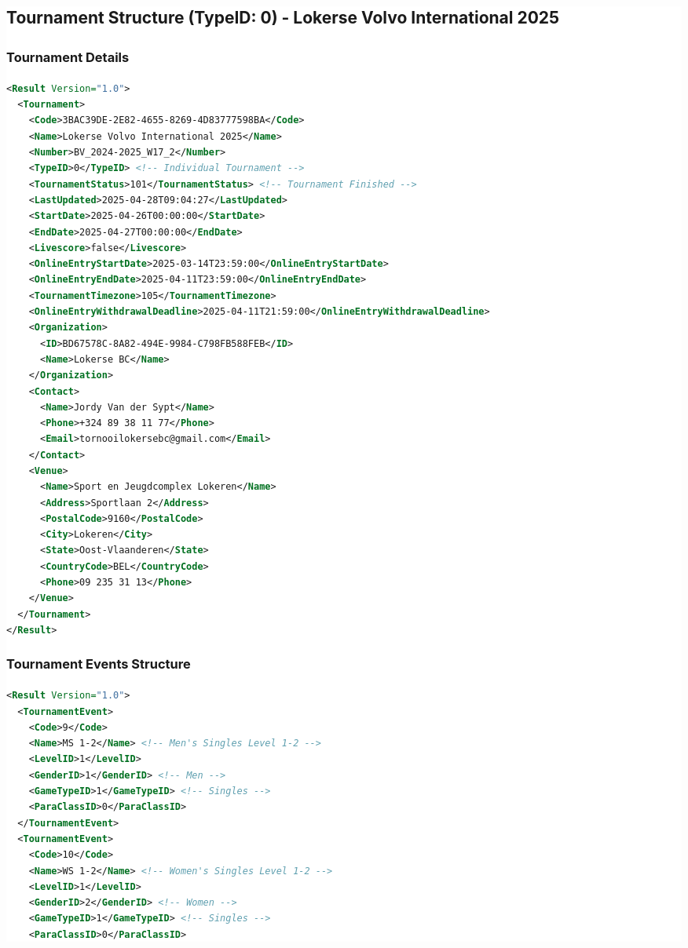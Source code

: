 ```xml
```

## Tournament Structure (TypeID: 0) - Lokerse Volvo International 2025

### Tournament Details
```xml
<Result Version="1.0">
  <Tournament>
    <Code>3BAC39DE-2E82-4655-8269-4D83777598BA</Code>
    <Name>Lokerse Volvo International 2025</Name>
    <Number>BV_2024-2025_W17_2</Number>
    <TypeID>0</TypeID> <!-- Individual Tournament -->
    <TournamentStatus>101</TournamentStatus> <!-- Tournament Finished -->
    <LastUpdated>2025-04-28T09:04:27</LastUpdated>
    <StartDate>2025-04-26T00:00:00</StartDate>
    <EndDate>2025-04-27T00:00:00</EndDate>
    <Livescore>false</Livescore>
    <OnlineEntryStartDate>2025-03-14T23:59:00</OnlineEntryStartDate>
    <OnlineEntryEndDate>2025-04-11T23:59:00</OnlineEntryEndDate>
    <TournamentTimezone>105</TournamentTimezone>
    <OnlineEntryWithdrawalDeadline>2025-04-11T21:59:00</OnlineEntryWithdrawalDeadline>
    <Organization>
      <ID>BD67578C-8A82-494E-9984-C798FB588FEB</ID>
      <Name>Lokerse BC</Name>
    </Organization>
    <Contact>
      <Name>Jordy Van der Sypt</Name>
      <Phone>+324 89 38 11 77</Phone>
      <Email>tornooilokersebc@gmail.com</Email>
    </Contact>
    <Venue>
      <Name>Sport en Jeugdcomplex Lokeren</Name>
      <Address>Sportlaan 2</Address>
      <PostalCode>9160</PostalCode>
      <City>Lokeren</City>
      <State>Oost-Vlaanderen</State>
      <CountryCode>BEL</CountryCode>
      <Phone>09 235 31 13</Phone>
    </Venue>
  </Tournament>
</Result>
```

### Tournament Events Structure
```xml
<Result Version="1.0">
  <TournamentEvent>
    <Code>9</Code>
    <Name>MS 1-2</Name> <!-- Men's Singles Level 1-2 -->
    <LevelID>1</LevelID>
    <GenderID>1</GenderID> <!-- Men -->
    <GameTypeID>1</GameTypeID> <!-- Singles -->
    <ParaClassID>0</ParaClassID>
  </TournamentEvent>
  <TournamentEvent>
    <Code>10</Code>
    <Name>WS 1-2</Name> <!-- Women's Singles Level 1-2 -->
    <LevelID>1</LevelID>
    <GenderID>2</GenderID> <!-- Women -->
    <GameTypeID>1</GameTypeID> <!-- Singles -->
    <ParaClassID>0</ParaClassID>
```
